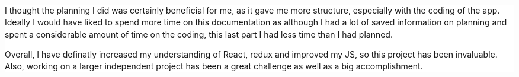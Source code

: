 I thought the planning I did was certainly beneficial for me, as it gave me more structure, especially with the coding of the app. Ideally I would have liked to spend more time on this documentation as although I had a lot of saved information on planning and spent a considerable amount of time on the coding, this last part I had less time than I had planned.

Overall, I have definatly increased my understanding of React, redux and improved my JS, so this project has been invaluable. Also, working on a larger independent project has been a great challenge as well as a big accomplishment.
